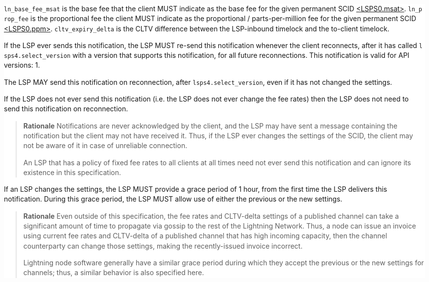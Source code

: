 `ln_base_fee_msat` is the base fee that the client MUST indicate
as the base fee for the given permanent SCID [<LSPS0.msat>][].
`ln_prop_fee` is the proportional fee the client MUST indicate as
the proportional / parts-per-million fee for the given permanent
SCID [<LSPS0.ppm>][].
`cltv_expiry_delta` is the CLTV difference between the LSP-inbound
timelock and the to-client timelock.

If the LSP ever sends this notification, the LSP MUST re-send
this notification whenever the client reconnects, after it has
called `lsps4.select_version` with a version that supports this
notification, for all future reconnections.
This notification is valid for API versions: 1.

The LSP MAY send this notification on reconnection, after
`lsps4.select_version`, even if it has not changed the
settings.

If the LSP does not ever send this notification (i.e. the LSP
does not ever change the fee rates) then the LSP does not need
to send this notification on reconnection.

> **Rationale** Notifications are never acknowledged by the
> client, and the LSP may have sent a message containing the
> notification but the client may not have received it.
> Thus, if the LSP ever changes the settings of the SCID,
> the client may not be aware of it in case of unreliable
> connection.
>
> An LSP that has a policy of fixed fee rates to all clients
> at all times need not ever send this notification and can
> ignore its existence in this specification.

If an LSP changes the settings, the LSP MUST provide a grace
period of 1 hour, from the first time the LSP delivers this
notification.
During this grace period, the LSP MUST allow use of either
the previous or the new settings.

> **Rationale** Even outside of this specification, the fee
> rates and CLTV-delta settings of a published channel can
> take a significant amount of time to propagate via gossip
> to the rest of the Lightning Network.
> Thus, a node can issue an invoice using current fee rates
> and CLTV-delta of a published channel that has high
> incoming capacity, then the channel counterparty can
> change those settings, making the recently-issued invoice
> incorrect.
>
> Lightning node software generally have a similar grace
> period during which they accept the previous or the new
> settings for channels; thus, a similar behavior is also
> specified here.


[LSPS1]: ../LSPS1/README.md
[LSPS2]: ../LSPS2/README.md
[BOLT11]: https://github.com/lightning/bolts/blob/f7dcc32694b8cd4f3a1768b904f58cb177168f29/11-payment-encoding.md
[BOLT 4 Packet Structure]: https://github.com/lightning/bolts/blob/master/04-onion-routing.md#packet-structure
[BOLT 4 Payload Format]: https://github.com/lightning/bolts/blob/master/04-onion-routing.md#payload-format
[BOLT 4 Returning Errors]: https://github.com/lightning/bolts/blob/master/04-onion-routing.md#returning-errors
[bLIP-0025]: https://github.com/lightning/blips/pull/25
[<LSPS0.binary_blob>]: ../LSPS0/common-schemas.md#link-lsps0binary_blob
[<LSPS0.datetime>]: ../LSPS0/common-schemas.md#link-lsps0datetime
[<LSPS0.scid>]: ../LSPS0/common-schemas.md#link-lsps0scid
[<LSPS0.msat>]: ../LSPS0/common-schemas.md#link-lsps0msat
[<LSPS0.ppm>]: ../LSPS0/common-schemas.md#link-lsps0ppm
[BOLT2 Channel Establishment]: https://github.com/lightning/bolts/blob/c4c5a8e5fb30b1b99fa5bb0aba7d0b6b4c831ee5/02-peer-protocol.md#channel-establishment